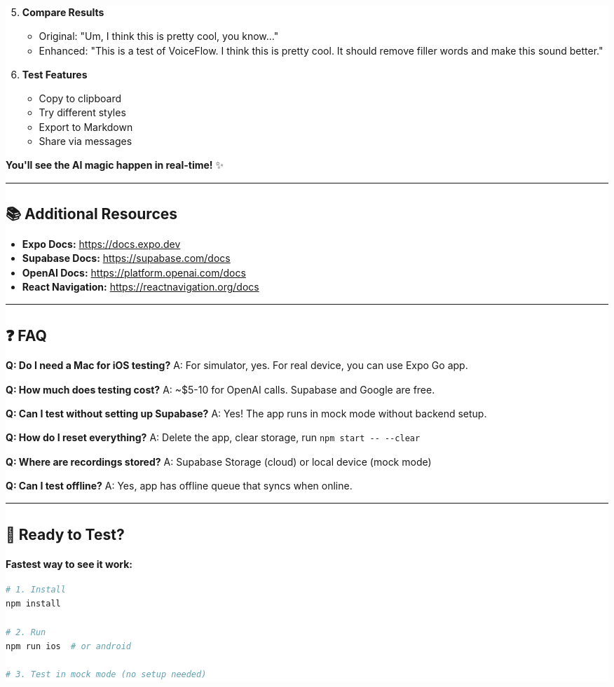 5. **Compare Results**
   - Original: "Um, I think this is pretty cool, you know..."
   - Enhanced: "This is a test of VoiceFlow. I think this is pretty cool. It should remove filler words and make this sound better."

6. **Test Features**
   - Copy to clipboard
   - Try different styles
   - Export to Markdown
   - Share via messages

**You'll see the AI magic happen in real-time!** ✨

---

## 📚 Additional Resources

- **Expo Docs:** https://docs.expo.dev
- **Supabase Docs:** https://supabase.com/docs
- **OpenAI Docs:** https://platform.openai.com/docs
- **React Navigation:** https://reactnavigation.org/docs

---

## ❓ FAQ

**Q: Do I need a Mac for iOS testing?**
A: For simulator, yes. For real device, you can use Expo Go app.

**Q: How much does testing cost?**
A: ~$5-10 for OpenAI calls. Supabase and Google are free.

**Q: Can I test without setting up Supabase?**
A: Yes! The app runs in mock mode without backend setup.

**Q: How do I reset everything?**
A: Delete the app, clear storage, run `npm start -- --clear`

**Q: Where are recordings stored?**
A: Supabase Storage (cloud) or local device (mock mode)

**Q: Can I test offline?**
A: Yes, app has offline queue that syncs when online.

---

## 🚀 Ready to Test?

**Fastest way to see it work:**

```bash
# 1. Install
npm install

# 2. Run
npm run ios  # or android

# 3. Test in mock mode (no setup needed)
```
